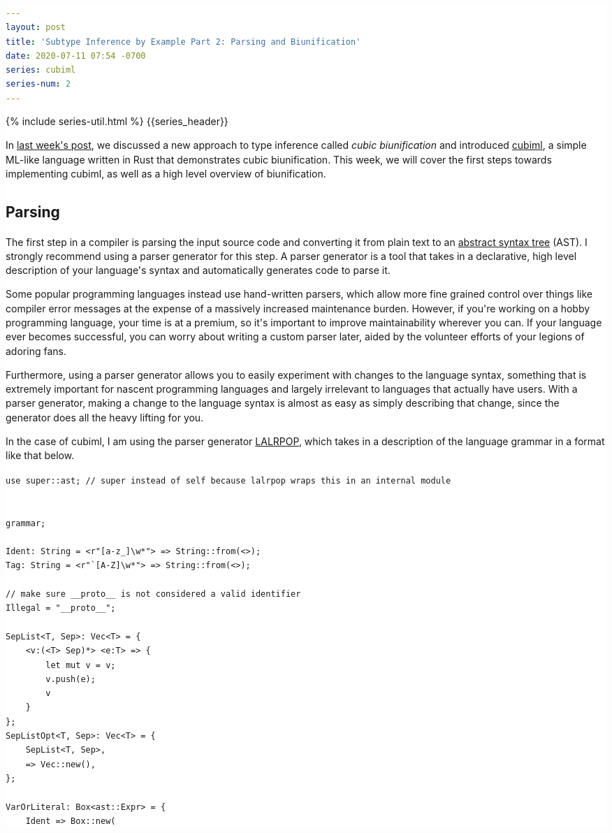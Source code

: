 ```yaml
---
layout: post
title: 'Subtype Inference by Example Part 2: Parsing and Biunification'
date: 2020-07-11 07:54 -0700
series: cubiml
series-num: 2
---
```

{% include series-util.html %}
{{series_header}}

In [last week's post]({{prev_url}}), we discussed a new approach to type inference called _cubic biunification_ and introduced [cubiml](https://github.com/Storyyeller/cubiml-demo), a simple ML-like language written in Rust that demonstrates cubic biunification. This week, we will cover the first steps towards implementing cubiml, as well as a high level overview of biunification.

## Parsing

The first step in a compiler is parsing the input source code and converting it from plain text to an [abstract syntax tree](https://en.wikipedia.org/wiki/Abstract_syntax_tree) (AST). I strongly recommend using a parser generator for this step. A parser generator is a tool that takes in a declarative, high level description of your language's syntax and automatically generates code to parse it. 

Some popular programming languages instead use hand-written parsers, which allow more fine grained control over things like compiler error messages at the expense of a massively increased maintenance burden. However, if you're working on a hobby programming language, your time is at a premium, so it's important to improve maintainability wherever you can. If your language ever becomes successful, you can worry about writing a custom parser later, aided by the volunteer efforts of your legions of adoring fans. 

Furthermore, using a parser generator allows you to easily experiment with changes to the language syntax, something that is extremely important for nascent programming languages and largely irrelevant to languages that actually have users. With a parser generator, making a change to the language syntax is almost as easy as simply describing that change, since the generator does all the heavy lifting for you.

In the case of cubiml, I am using the parser generator [LALRPOP](https://github.com/lalrpop/lalrpop), which takes in a description of the language grammar in a format like that below.

```
use super::ast; // super instead of self because lalrpop wraps this in an internal module


grammar;

Ident: String = <r"[a-z_]\w*"> => String::from(<>);
Tag: String = <r"`[A-Z]\w*"> => String::from(<>);

// make sure __proto__ is not considered a valid identifier
Illegal = "__proto__";

SepList<T, Sep>: Vec<T> = {
    <v:(<T> Sep)*> <e:T> => {
        let mut v = v;
        v.push(e);
        v
    }
};
SepListOpt<T, Sep>: Vec<T> = {
    SepList<T, Sep>,
    => Vec::new(),
};

VarOrLiteral: Box<ast::Expr> = {
    Ident => Box::new(
```